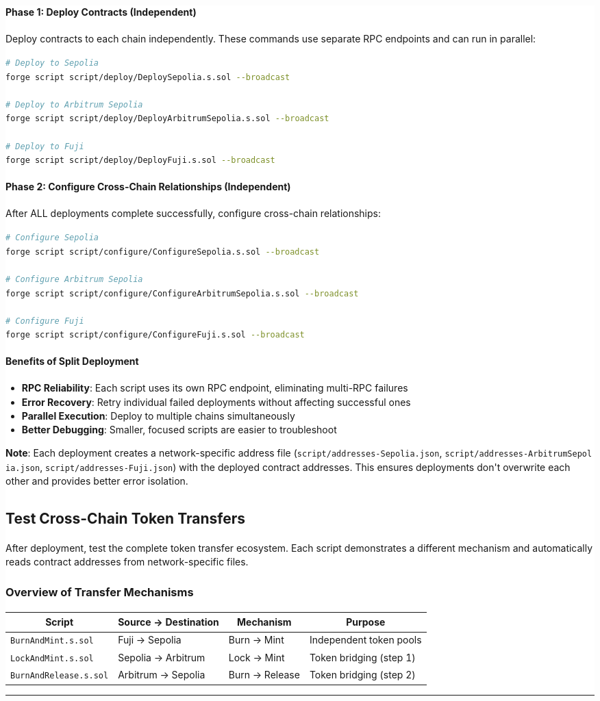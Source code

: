 #### Phase 1: Deploy Contracts (Independent)

Deploy contracts to each chain independently. These commands use separate RPC endpoints and can run in parallel:

```sh
# Deploy to Sepolia
forge script script/deploy/DeploySepolia.s.sol --broadcast

# Deploy to Arbitrum Sepolia
forge script script/deploy/DeployArbitrumSepolia.s.sol --broadcast

# Deploy to Fuji
forge script script/deploy/DeployFuji.s.sol --broadcast
```

#### Phase 2: Configure Cross-Chain Relationships (Independent)

After ALL deployments complete successfully, configure cross-chain relationships:

```sh
# Configure Sepolia
forge script script/configure/ConfigureSepolia.s.sol --broadcast

# Configure Arbitrum Sepolia
forge script script/configure/ConfigureArbitrumSepolia.s.sol --broadcast

# Configure Fuji
forge script script/configure/ConfigureFuji.s.sol --broadcast
```

#### Benefits of Split Deployment

- **RPC Reliability**: Each script uses its own RPC endpoint, eliminating multi-RPC failures
- **Error Recovery**: Retry individual failed deployments without affecting successful ones
- **Parallel Execution**: Deploy to multiple chains simultaneously
- **Better Debugging**: Smaller, focused scripts are easier to troubleshoot

**Note**: Each deployment creates a network-specific address file (`script/addresses-Sepolia.json`, `script/addresses-ArbitrumSepolia.json`, `script/addresses-Fuji.json`) with the deployed contract addresses. This ensures deployments don't overwrite each other and provides better error isolation.

## Test Cross-Chain Token Transfers

After deployment, test the complete token transfer ecosystem. Each script demonstrates a different mechanism and automatically reads contract addresses from network-specific files.

### Overview of Transfer Mechanisms

| Script                 | Source → Destination | Mechanism      | Purpose                 |
| ---------------------- | -------------------- | -------------- | ----------------------- |
| `BurnAndMint.s.sol`    | Fuji → Sepolia       | Burn → Mint    | Independent token pools |
| `LockAndMint.s.sol`    | Sepolia → Arbitrum   | Lock → Mint    | Token bridging (step 1) |
| `BurnAndRelease.s.sol` | Arbitrum → Sepolia   | Burn → Release | Token bridging (step 2) |

---